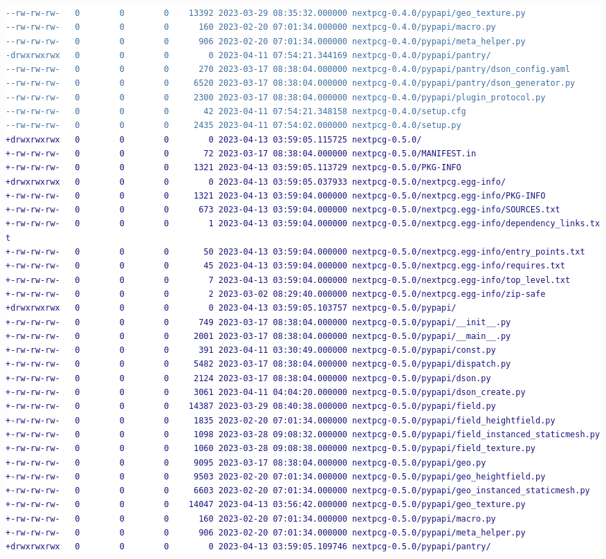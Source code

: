 ```diff
--rw-rw-rw-   0        0        0    13392 2023-03-29 08:35:32.000000 nextpcg-0.4.0/pypapi/geo_texture.py
--rw-rw-rw-   0        0        0      160 2023-02-20 07:01:34.000000 nextpcg-0.4.0/pypapi/macro.py
--rw-rw-rw-   0        0        0      906 2023-02-20 07:01:34.000000 nextpcg-0.4.0/pypapi/meta_helper.py
-drwxrwxrwx   0        0        0        0 2023-04-11 07:54:21.344169 nextpcg-0.4.0/pypapi/pantry/
--rw-rw-rw-   0        0        0      270 2023-03-17 08:38:04.000000 nextpcg-0.4.0/pypapi/pantry/dson_config.yaml
--rw-rw-rw-   0        0        0     6520 2023-03-17 08:38:04.000000 nextpcg-0.4.0/pypapi/pantry/dson_generator.py
--rw-rw-rw-   0        0        0     2300 2023-03-17 08:38:04.000000 nextpcg-0.4.0/pypapi/plugin_protocol.py
--rw-rw-rw-   0        0        0       42 2023-04-11 07:54:21.348158 nextpcg-0.4.0/setup.cfg
--rw-rw-rw-   0        0        0     2435 2023-04-11 07:54:02.000000 nextpcg-0.4.0/setup.py
+drwxrwxrwx   0        0        0        0 2023-04-13 03:59:05.115725 nextpcg-0.5.0/
+-rw-rw-rw-   0        0        0       72 2023-03-17 08:38:04.000000 nextpcg-0.5.0/MANIFEST.in
+-rw-rw-rw-   0        0        0     1321 2023-04-13 03:59:05.113729 nextpcg-0.5.0/PKG-INFO
+drwxrwxrwx   0        0        0        0 2023-04-13 03:59:05.037933 nextpcg-0.5.0/nextpcg.egg-info/
+-rw-rw-rw-   0        0        0     1321 2023-04-13 03:59:04.000000 nextpcg-0.5.0/nextpcg.egg-info/PKG-INFO
+-rw-rw-rw-   0        0        0      673 2023-04-13 03:59:04.000000 nextpcg-0.5.0/nextpcg.egg-info/SOURCES.txt
+-rw-rw-rw-   0        0        0        1 2023-04-13 03:59:04.000000 nextpcg-0.5.0/nextpcg.egg-info/dependency_links.txt
+-rw-rw-rw-   0        0        0       50 2023-04-13 03:59:04.000000 nextpcg-0.5.0/nextpcg.egg-info/entry_points.txt
+-rw-rw-rw-   0        0        0       45 2023-04-13 03:59:04.000000 nextpcg-0.5.0/nextpcg.egg-info/requires.txt
+-rw-rw-rw-   0        0        0        7 2023-04-13 03:59:04.000000 nextpcg-0.5.0/nextpcg.egg-info/top_level.txt
+-rw-rw-rw-   0        0        0        2 2023-03-02 08:29:40.000000 nextpcg-0.5.0/nextpcg.egg-info/zip-safe
+drwxrwxrwx   0        0        0        0 2023-04-13 03:59:05.103757 nextpcg-0.5.0/pypapi/
+-rw-rw-rw-   0        0        0      749 2023-03-17 08:38:04.000000 nextpcg-0.5.0/pypapi/__init__.py
+-rw-rw-rw-   0        0        0     2001 2023-03-17 08:38:04.000000 nextpcg-0.5.0/pypapi/__main__.py
+-rw-rw-rw-   0        0        0      391 2023-04-11 03:30:49.000000 nextpcg-0.5.0/pypapi/const.py
+-rw-rw-rw-   0        0        0     5482 2023-03-17 08:38:04.000000 nextpcg-0.5.0/pypapi/dispatch.py
+-rw-rw-rw-   0        0        0     2124 2023-03-17 08:38:04.000000 nextpcg-0.5.0/pypapi/dson.py
+-rw-rw-rw-   0        0        0     3061 2023-04-11 04:04:20.000000 nextpcg-0.5.0/pypapi/dson_create.py
+-rw-rw-rw-   0        0        0    14387 2023-03-29 08:40:38.000000 nextpcg-0.5.0/pypapi/field.py
+-rw-rw-rw-   0        0        0     1835 2023-02-20 07:01:34.000000 nextpcg-0.5.0/pypapi/field_heightfield.py
+-rw-rw-rw-   0        0        0     1098 2023-03-28 09:08:32.000000 nextpcg-0.5.0/pypapi/field_instanced_staticmesh.py
+-rw-rw-rw-   0        0        0     1060 2023-03-28 09:08:38.000000 nextpcg-0.5.0/pypapi/field_texture.py
+-rw-rw-rw-   0        0        0     9095 2023-03-17 08:38:04.000000 nextpcg-0.5.0/pypapi/geo.py
+-rw-rw-rw-   0        0        0     9503 2023-02-20 07:01:34.000000 nextpcg-0.5.0/pypapi/geo_heightfield.py
+-rw-rw-rw-   0        0        0     6603 2023-02-20 07:01:34.000000 nextpcg-0.5.0/pypapi/geo_instanced_staticmesh.py
+-rw-rw-rw-   0        0        0    14047 2023-04-13 03:56:42.000000 nextpcg-0.5.0/pypapi/geo_texture.py
+-rw-rw-rw-   0        0        0      160 2023-02-20 07:01:34.000000 nextpcg-0.5.0/pypapi/macro.py
+-rw-rw-rw-   0        0        0      906 2023-02-20 07:01:34.000000 nextpcg-0.5.0/pypapi/meta_helper.py
+drwxrwxrwx   0        0        0        0 2023-04-13 03:59:05.109746 nextpcg-0.5.0/pypapi/pantry/
```